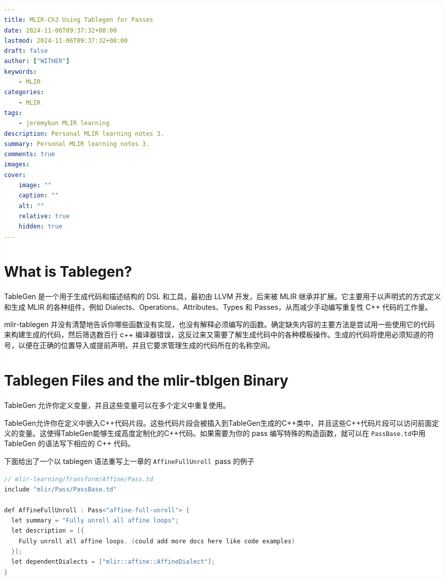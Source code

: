 ```yaml
---
title: MLIR-Ch3 Using Tablegen for Passes
date: 2024-11-06T09:37:32+08:00
lastmod: 2024-11-06T09:37:32+08:00
draft: false
author: ["WITHER"]
keywords: 
    - MLIR
categories:
    - MLIR
tags:
    - jeremykun MLIR learning
description: Personal MLIR learning notes 3.  
summary: Personal MLIR learning notes 3.  
comments: true
images: 
cover:
    image: ""
    caption: ""
    alt: ""
    relative: true
    hidden: true
---
```

# What is Tablegen?

TableGen 是一个用于生成代码和描述结构的 DSL 和工具，最初由 LLVM 开发，后来被 MLIR 继承并扩展。它主要用于以声明式的方式定义和生成 MLIR 的各种组件，例如 Dialects、Operations、Attributes、Types 和 Passes，从而减少手动编写重复性 C++ 代码的工作量。

mlir-tablegen 并没有清楚地告诉你哪些函数没有实现，也没有解释必须编写的函数。确定缺失内容的主要方法是尝试用一些使用它的代码来构建生成的代码，然后筛选数百行 c++ 编译器错误，这反过来又需要了解生成代码中的各种模板操作。生成的代码将使用必须知道的符号，以便在正确的位置导入或提前声明，并且它要求管理生成的代码所在的名称空间。

# Tablegen Files and the mlir-tblgen Binary

TableGen 允许你定义变量，并且这些变量可以在多个定义中重复使用。

TableGen允许你在定义中嵌入C++代码片段。这些代码片段会被插入到TableGen生成的C++类中，并且这些C++代码片段可以访问前面定义的变量。这使得TableGen能够生成高度定制化的C++代码。如果需要为你的 pass 编写特殊的构造函数，就可以在 `PassBase.td`中用 TableGen 的语法写下相应的 C++ 代码。

下面给出了一个以 tablegen 语法重写上一章的 `AffineFullUnroll `pass 的例子

```cpp {linenos=true}
// mlir-learning/Transform/Affine/Pass.td
include "mlir/Pass/PassBase.td"

def AffineFullUnroll : Pass<"affine-full-unroll"> {
  let summary = "Fully unroll all affine loops";
  let description = [{
    Fully unroll all affine loops. (could add more docs here like code examples)
  }];
  let dependentDialects = ["mlir::affine::AffineDialect"];
}
```
